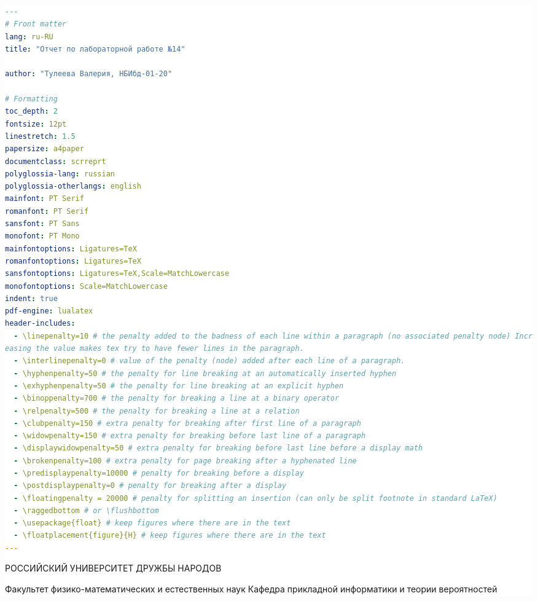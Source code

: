 ```yaml
---
# Front matter
lang: ru-RU
title: "Отчет по лабораторной работе №14"

author: "Тулеева Валерия, НБИбд-01-20"

# Formatting
toc_depth: 2
fontsize: 12pt
linestretch: 1.5
papersize: a4paper
documentclass: scrreprt
polyglossia-lang: russian
polyglossia-otherlangs: english
mainfont: PT Serif
romanfont: PT Serif
sansfont: PT Sans
monofont: PT Mono
mainfontoptions: Ligatures=TeX
romanfontoptions: Ligatures=TeX
sansfontoptions: Ligatures=TeX,Scale=MatchLowercase
monofontoptions: Scale=MatchLowercase
indent: true
pdf-engine: lualatex
header-includes:
  - \linepenalty=10 # the penalty added to the badness of each line within a paragraph (no associated penalty node) Increasing the value makes tex try to have fewer lines in the paragraph.
  - \interlinepenalty=0 # value of the penalty (node) added after each line of a paragraph.
  - \hyphenpenalty=50 # the penalty for line breaking at an automatically inserted hyphen
  - \exhyphenpenalty=50 # the penalty for line breaking at an explicit hyphen
  - \binoppenalty=700 # the penalty for breaking a line at a binary operator
  - \relpenalty=500 # the penalty for breaking a line at a relation
  - \clubpenalty=150 # extra penalty for breaking after first line of a paragraph
  - \widowpenalty=150 # extra penalty for breaking before last line of a paragraph
  - \displaywidowpenalty=50 # extra penalty for breaking before last line before a display math
  - \brokenpenalty=100 # extra penalty for page breaking after a hyphenated line
  - \predisplaypenalty=10000 # penalty for breaking before a display
  - \postdisplaypenalty=0 # penalty for breaking after a display
  - \floatingpenalty = 20000 # penalty for splitting an insertion (can only be split footnote in standard LaTeX)
  - \raggedbottom # or \flushbottom
  - \usepackage{float} # keep figures where there are in the text
  - \floatplacement{figure}{H} # keep figures where there are in the text
---
```

РОССИЙСКИЙ УНИВЕРСИТЕТ ДРУЖБЫ НАРОДОВ

Факультет физико-математических и естественных наук
Кафедра прикладной информатики и теории вероятностей
